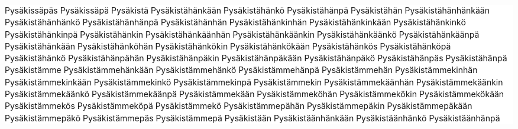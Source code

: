 Pysäkissäpäs
Pysäkissäpä
Pysäkistä
Pysäkistähänkään
Pysäkistähänkö
Pysäkistähänpä
Pysäkistähän
Pysäkistähänhänkään
Pysäkistähänhänkö
Pysäkistähänhänpä
Pysäkistähänhän
Pysäkistähänkinhän
Pysäkistähänkinkään
Pysäkistähänkinkö
Pysäkistähänkinpä
Pysäkistähänkin
Pysäkistähänkäänhän
Pysäkistähänkäänkin
Pysäkistähänkäänkö
Pysäkistähänkäänpä
Pysäkistähänkään
Pysäkistähänköhän
Pysäkistähänkökin
Pysäkistähänkökään
Pysäkistähänkös
Pysäkistähänköpä
Pysäkistähänkö
Pysäkistähänpähän
Pysäkistähänpäkin
Pysäkistähänpäkään
Pysäkistähänpäkö
Pysäkistähänpäs
Pysäkistähänpä
Pysäkistämme
Pysäkistämmehänkään
Pysäkistämmehänkö
Pysäkistämmehänpä
Pysäkistämmehän
Pysäkistämmekinhän
Pysäkistämmekinkään
Pysäkistämmekinkö
Pysäkistämmekinpä
Pysäkistämmekin
Pysäkistämmekäänhän
Pysäkistämmekäänkin
Pysäkistämmekäänkö
Pysäkistämmekäänpä
Pysäkistämmekään
Pysäkistämmeköhän
Pysäkistämmekökin
Pysäkistämmekökään
Pysäkistämmekös
Pysäkistämmeköpä
Pysäkistämmekö
Pysäkistämmepähän
Pysäkistämmepäkin
Pysäkistämmepäkään
Pysäkistämmepäkö
Pysäkistämmepäs
Pysäkistämmepä
Pysäkistään
Pysäkistäänhänkään
Pysäkistäänhänkö
Pysäkistäänhänpä
